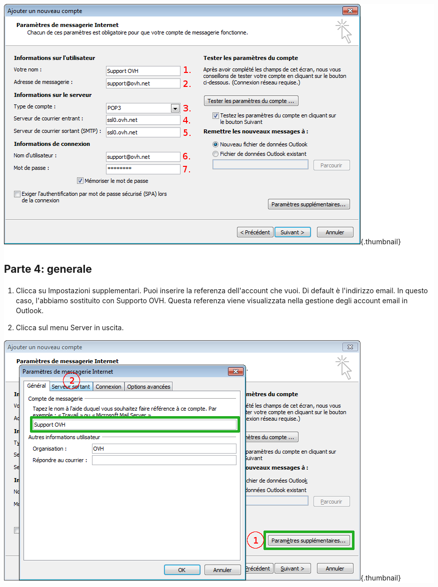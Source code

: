 ![](images/img_1249.jpg){.thumbnail}


## Parte 4: generale
1. Clicca su Impostazioni supplementari.
Puoi inserire la referenza dell'account che vuoi. Di default è l'indirizzo email. In questo caso, l'abbiamo sostituito con Supporto OVH.
Questa referenza viene visualizzata nella gestione degli account email in Outlook.

2. Clicca sul menu Server in uscita.

![](images/img_1250.jpg){.thumbnail}

